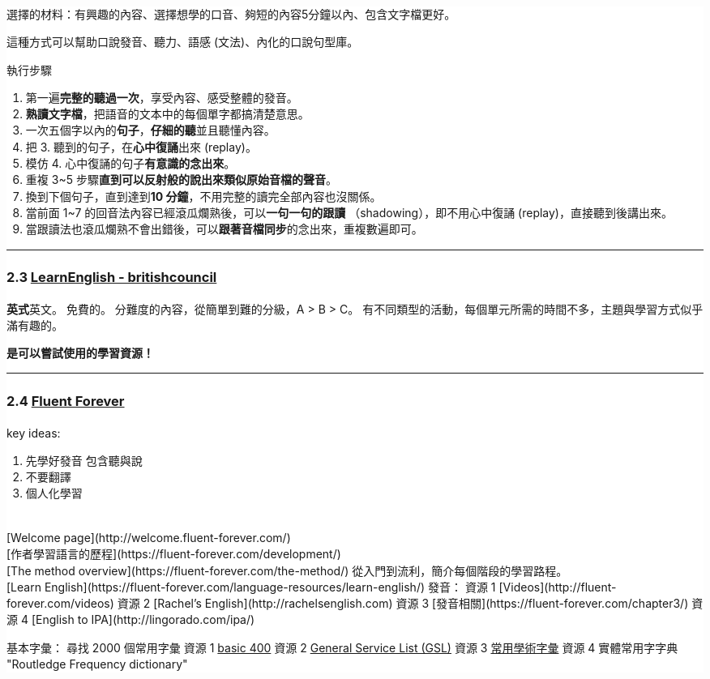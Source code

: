 選擇的材料：有興趣的內容、選擇想學的口音、夠短的內容5分鐘以內、包含文字檔更好。

這種方式可以幫助口說發音、聽力、語感 (文法)、內化的口說句型庫。

 執行步驟
 1. 第一遍**完整的聽過一次**，享受內容、感受整體的發音。
 2. **熟讀文字檔**，把語音的文本中的每個單字都搞清楚意思。
 3. 一次五個字以內的**句子**，**仔細的聽**並且聽懂內容。
 4. 把 3. 聽到的句子，在**心中復誦**出來 (replay)。
 5. 模仿 4. 心中復誦的句子**有意識的念出來**。
 6. 重複 3~5 步驟**直到可以反射般的說出來類似原始音檔的聲音**。
 7.  換到下個句子，直到達到**10 分鐘**，不用完整的讀完全部內容也沒關係。
8. 當前面 1~7 的回音法內容已經滾瓜爛熟後，可以**一句一句的跟讀** （shadowing），即不用心中復誦 (replay)，直接聽到後講出來。
9. 當跟讀法也滾瓜爛熟不會出錯後，可以**跟著音檔同步**的念出來，重複數遍即可。
 
* * * * * * * * * * * * 
### 2.3 [LearnEnglish - britishcouncil](http://learnenglish.britishcouncil.org/en/)

**英式**英文。
免費的。
分難度的內容，從簡單到難的分級，A > B > C。
有不同類型的活動，每個單元所需的時間不多，主題與學習方式似乎滿有趣的。

**是可以嘗試使用的學習資源！**

* * * * * * * * * * * * 
### 2.4 [Fluent Forever](https://fluent-forever.com/)

key ideas:
1. 先學好發音 包含聽與說
2. 不要翻譯
3. 個人化學習
 <br>
[Welcome page](http://welcome.fluent-forever.com/)
 <br>
[作者學習語言的歷程](https://fluent-forever.com/development/)
 <br>
[The method overview](https://fluent-forever.com/the-method/)
從入門到流利，簡介每個階段的學習路程。
 <br>
[Learn English](https://fluent-forever.com/language-resources/learn-english/)
發音：
 資源 1 [Videos](http://fluent-forever.com/videos)
 資源 2 [Rachel’s English](http://rachelsenglish.com)
 資源 3 [發音相關](https://fluent-forever.com/chapter3/)
 資源 4 [English to IPA](http://lingorado.com/ipa/)

基本字彙：
 尋找 2000 個常用字彙
 資源 1 [basic 400](https://fluent-forever.com/the-method/vocabulary/base-vocabulary-list/)
 資源 2 [General Service List (GSL)](http://jbauman.com/aboutgsl.html)
 資源 3 [常用學術字彙](http://www.uefap.com/vocab/select/awl.htm)
 資源 4 實體常用字字典 "Routledge Frequency dictionary" 
 